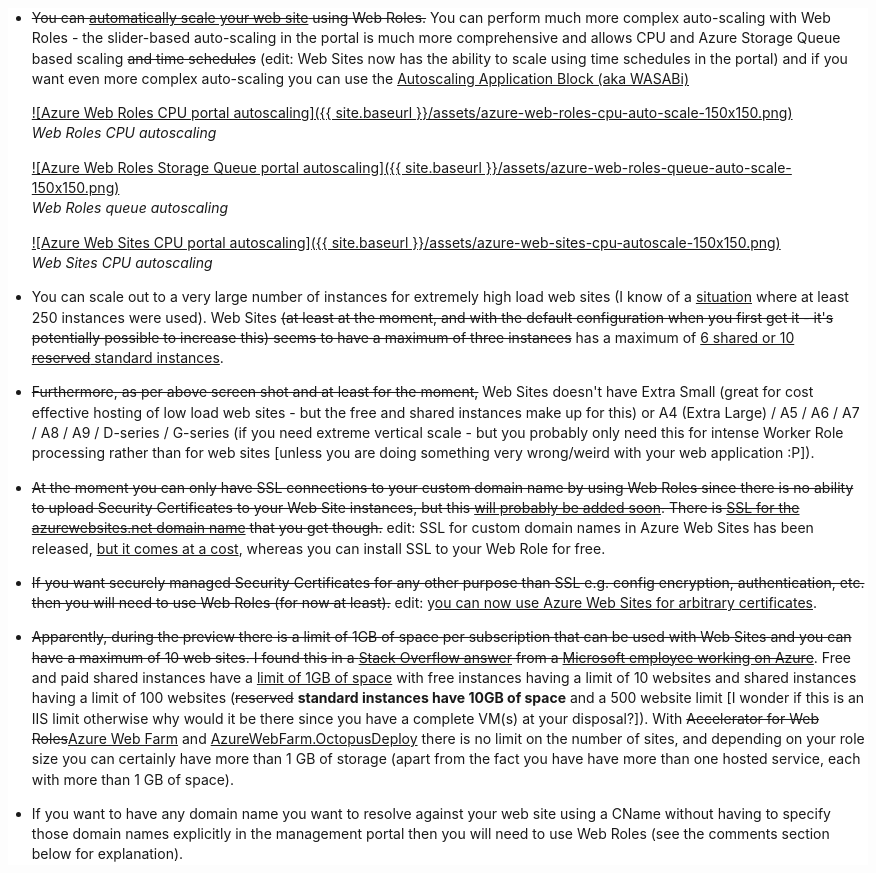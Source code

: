 - <del>You can <a href="http://blogs.msdn.com/b/gonzalorc/archive/2010/02/07/auto-scaling-in-azure.aspx" target="_blank">automatically scale your web site</a> using Web Roles.</del> You can perform much more complex auto-scaling with Web Roles - the slider-based auto-scaling in the portal is much more comprehensive and allows CPU and Azure Storage Queue based scaling <del>and time schedules</del> (edit: Web Sites now has the ability to scale using time schedules in the portal) and if you want even more complex auto-scaling you can use the [Autoscaling Application Block (aka WASABi)  
](http://msdn.microsoft.com/en-us/library/hh680892(v=pandp.50).aspx)    

    [![Azure Web Roles CPU portal autoscaling]({{ site.baseurl }}/assets/azure-web-roles-cpu-auto-scale-150x150.png)](http://media.robdmoore.id.au/uploads/2012/06/azure-web-roles-cpu-auto-scale.png)  
*Web Roles CPU autoscaling*

    [![Azure Web Roles Storage Queue portal autoscaling]({{ site.baseurl }}/assets/azure-web-roles-queue-auto-scale-150x150.png)](http://media.robdmoore.id.au/uploads/2012/06/azure-web-roles-queue-auto-scale.png)  
*Web Roles queue autoscaling*

    [![Azure Web Sites CPU portal autoscaling]({{ site.baseurl }}/assets/azure-web-sites-cpu-autoscale-150x150.png)](http://media.robdmoore.id.au/uploads/2012/06/azure-web-sites-cpu-autoscale.png)  
*Web Sites CPU autoscaling*
- You can scale out to a very large number of instances for extremely high load web sites (I know of a [situation](http://blogs.msdn.com/b/windowsazure/archive/2010/12/22/real-world-windows-azure-interview-with-wayne-houlden-chief-executive-officer-at-janison.aspx) where at least 250 instances were used). Web Sites <del>(at least at the moment, and with the default configuration when you first get it - it's potentially possible to increase this) seems to have a maximum of three instances</del> has a maximum of [6 shared or 10 <del>reserved</del> standard instances](http://www.windowsazure.com/en-us/pricing/details/web-sites/).
- <del>Furthermore, as per above screen shot and at least for the moment,</del> Web Sites doesn't have Extra Small (great for cost effective hosting of low load web sites - but the free and shared instances make up for this) or A4 (Extra Large) / A5 / A6 / A7 / A8 / A9 / D-series / G-series (if you need extreme vertical scale - but you probably only need this for intense Worker Role processing rather than for web sites [unless you are doing something very wrong/weird with your web application :P]).
- <del>At the moment you can only have SSL connections to your custom domain name by using Web Roles since there is no ability to upload Security Certificates to your Web Site instances, but this <a href="http://blog.ntotten.com/2012/06/08/three-more-things-about-windows-azure-web-sites/" target="_blank">will probably be added soon</a>. There is <a href="http://blog.ntotten.com/2012/06/08/three-more-things-about-windows-azure-web-sites/" target="_blank">SSL for the azurewebsites.net domain name</a> that you get though.</del> edit: SSL for custom domain names in Azure Web Sites has been released, [but it comes at a cost](http://www.windowsazure.com/en-us/pricing/details/web-sites/#), whereas you can install SSL to your Web Role for free.
- <del>If you want securely managed Security Certificates for any other purpose than SSL e.g. config encryption, authentication, etc. then you will need to use Web Roles (for now at least).</del> edit: y[ou can now use Azure Web Sites for arbitrary certificates](http://azure.microsoft.com/blog/2014/10/27/using-certificates-in-azure-websites-applications).
- <del>Apparently, during the preview there is a limit of 1GB of space per subscription that can be used with Web Sites and you can have a maximum of 10 web sites. I found this in a <a href="http://stackoverflow.com/a/10956429/1445713" target="_blank">Stack Overflow answer</a> from a <a href="http://stackoverflow.com/users/1325423/avkashchauhan" target="_blank">Microsoft employee working on Azure</a></del>. Free and paid shared instances have a [limit of 1GB of space](https://www.windowsazure.com/en-us/pricing/details/#web-sites) with free instances having a limit of 10 websites and shared instances having a limit of 100 websites (<del>reserved</del> **standard instances have 10GB of space** and a 500 website limit [I wonder if this is an IIS limit otherwise why would it be there since you have a complete VM(s) at your disposal?]). With <del>Accelerator for Web Roles</del>[Azure Web Farm](https://github.com/robdmoore/azurewebfarm) and [AzureWebFarm.OctopusDeploy](https://github.com/MRCollective/AzureWebFarm.OctopusDeploy) there is no limit on the number of sites, and depending on your role size you can certainly have more than 1 GB of storage (apart from the fact you have have more than one hosted service, each with more than 1 GB of space).
- If you want to have any domain name you want to resolve against your web site using a CName without having to specify those domain names explicitly in the management portal then you will need to use Web Roles (see the comments section below for explanation).